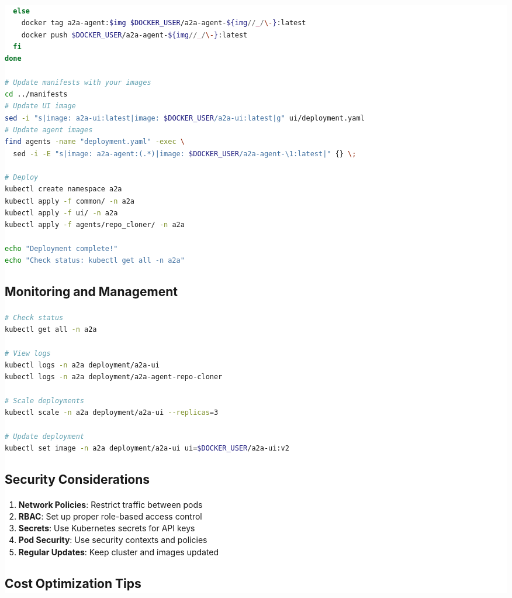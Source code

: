 ```bash
  else
    docker tag a2a-agent:$img $DOCKER_USER/a2a-agent-${img//_/\-}:latest
    docker push $DOCKER_USER/a2a-agent-${img//_/\-}:latest
  fi
done

# Update manifests with your images
cd ../manifests
# Update UI image
sed -i "s|image: a2a-ui:latest|image: $DOCKER_USER/a2a-ui:latest|g" ui/deployment.yaml
# Update agent images
find agents -name "deployment.yaml" -exec \
  sed -i -E "s|image: a2a-agent:(.*)|image: $DOCKER_USER/a2a-agent-\1:latest|" {} \;

# Deploy
kubectl create namespace a2a
kubectl apply -f common/ -n a2a
kubectl apply -f ui/ -n a2a
kubectl apply -f agents/repo_cloner/ -n a2a

echo "Deployment complete!"
echo "Check status: kubectl get all -n a2a"
```

## Monitoring and Management

```bash
# Check status
kubectl get all -n a2a

# View logs
kubectl logs -n a2a deployment/a2a-ui
kubectl logs -n a2a deployment/a2a-agent-repo-cloner

# Scale deployments
kubectl scale -n a2a deployment/a2a-ui --replicas=3

# Update deployment
kubectl set image -n a2a deployment/a2a-ui ui=$DOCKER_USER/a2a-ui:v2
```

## Security Considerations

1. **Network Policies**: Restrict traffic between pods
2. **RBAC**: Set up proper role-based access control
3. **Secrets**: Use Kubernetes secrets for API keys
4. **Pod Security**: Use security contexts and policies
5. **Regular Updates**: Keep cluster and images updated

## Cost Optimization Tips
